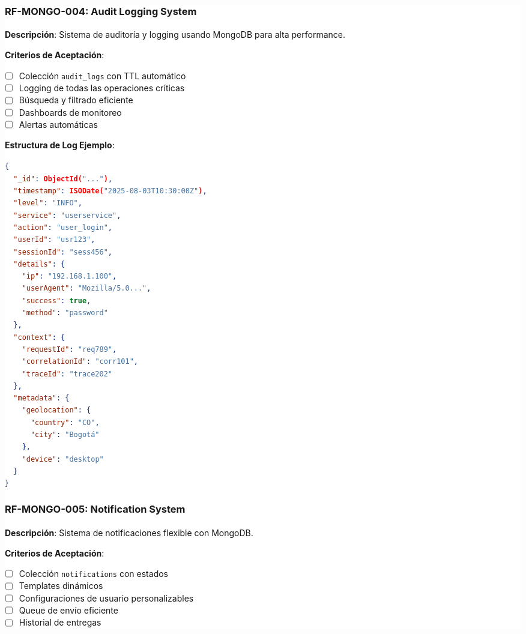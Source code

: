 ### RF-MONGO-004: Audit Logging System

**Descripción**: Sistema de auditoría y logging usando MongoDB para alta performance.

**Criterios de Aceptación**:

- [ ] Colección `audit_logs` con TTL automático
- [ ] Logging de todas las operaciones críticas
- [ ] Búsqueda y filtrado eficiente
- [ ] Dashboards de monitoreo
- [ ] Alertas automáticas

**Estructura de Log Ejemplo**:

```json
{
  "_id": ObjectId("..."),
  "timestamp": ISODate("2025-08-03T10:30:00Z"),
  "level": "INFO",
  "service": "userservice",
  "action": "user_login",
  "userId": "usr123",
  "sessionId": "sess456",
  "details": {
    "ip": "192.168.1.100",
    "userAgent": "Mozilla/5.0...",
    "success": true,
    "method": "password"
  },
  "context": {
    "requestId": "req789",
    "correlationId": "corr101",
    "traceId": "trace202"
  },
  "metadata": {
    "geolocation": {
      "country": "CO",
      "city": "Bogotá"
    },
    "device": "desktop"
  }
}
```

### RF-MONGO-005: Notification System

**Descripción**: Sistema de notificaciones flexible con MongoDB.

**Criterios de Aceptación**:

- [ ] Colección `notifications` con estados
- [ ] Templates dinámicos
- [ ] Configuraciones de usuario personalizables
- [ ] Queue de envío eficiente
- [ ] Historial de entregas
